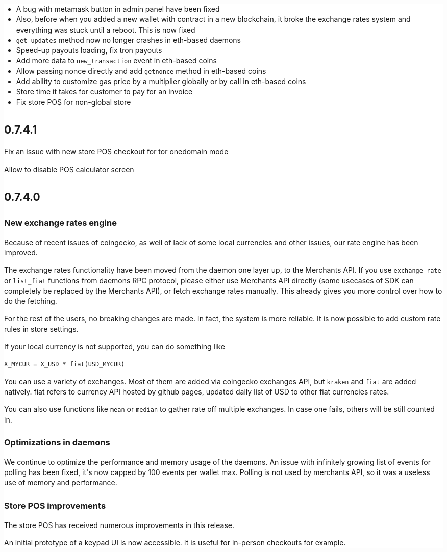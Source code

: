 - A bug with metamask button in admin panel have been fixed
- Also, before when you added a new wallet with contract in a new blockchain, it broke the exchange rates system and everything was stuck until a reboot. This is now fixed
- `get_updates` method now no longer crashes in eth-based daemons
- Speed-up payouts loading, fix tron payouts
- Add more data to `new_transaction` event in eth-based coins
- Allow passing nonce directly and add `getnonce` method in eth-based coins
- Add ability to customize gas price by a multiplier globally or by call in eth-based coins
- Store time it takes for customer to pay for an invoice
- Fix store POS for non-global store

## 0.7.4.1

Fix an issue with new store POS checkout for tor onedomain mode

Allow to disable POS calculator screen

## 0.7.4.0

### New exchange rates engine

Because of recent issues of coingecko, as well of lack of some local currencies and other issues, our rate engine has been improved.

The exchange rates functionality have been moved from the daemon one layer up, to the Merchants API. If you use `exchange_rate` or `list_fiat` functions from daemons RPC protocol, please either use Merchants API directly (some usecases of SDK can completely be replaced by the Merchants API), or fetch exchange rates manually. This already gives you more control over how to do the fetching.

For the rest of the users, no breaking changes are made. In fact, the system is more reliable. It is now possible to add custom rate rules in store settings.

If your local currency is not supported, you can do something like

`X_MYCUR = X_USD * fiat(USD_MYCUR)`

You can use a variety of exchanges. Most of them are added via coingecko exchanges API, but `kraken` and `fiat` are added natively. fiat refers to currency API hosted by github pages, updated daily list of USD to other fiat currencies rates.

You can also use functions like `mean` or `median` to gather rate off multiple exchanges. In case one fails, others will be still counted in.

### Optimizations in daemons

We continue to optimize the performance and memory usage of the daemons. An issue with infinitely growing list of events for polling has been fixed, it's now capped by 100 events per wallet max. Polling is not used by merchants API, so it was a useless use of memory and performance.

### Store POS improvements

The store POS has received numerous improvements in this release.

An initial prototype of a keypad UI is now accessible. It is useful for in-person checkouts for example.
